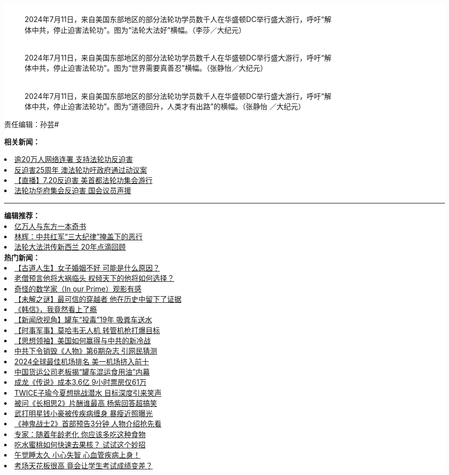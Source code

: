 <figure id="attachment_14289512" aria-describedby="caption-attachment-14289512" style="width: 600px" class="wp-caption aligncenter"><a target="_blank" href="https://i.epochtimes.com/assets/uploads/2024/07/id14289512-2407111716311160.jpg"><img decoding="async" class="size-large wp-image-14289512" title="" src="https://i.epochtimes.com/assets/uploads/2024/07/id14289512-2407111716311160-600x381.jpg" alt="" width="600" b="381" /></a><figcaption id="caption-attachment-14289512" class="wp-caption-text">2024年7月11日，来自美国东部地区的部分法轮功学员数千人在华盛顿DC举行盛大游行，呼吁“解体中共，停止迫害法轮功”。图为“法轮大法好”横幅。（李莎／大纪元）</figcaption></figure>
<figure id="attachment_14289503" aria-describedby="caption-attachment-14289503" style="width: 600px" class="wp-caption aligncenter"><a target="_blank" href="https://i.epochtimes.com/assets/uploads/2024/07/id14289503-240712060902100731.jpg"><img decoding="async" class="size-large wp-image-14289503" title="" src="https://i.epochtimes.com/assets/uploads/2024/07/id14289503-240712060902100731-600x400.jpg" alt="" width="600" b="400" /></a><figcaption id="caption-attachment-14289503" class="wp-caption-text">2024年7月11日，来自美国东部地区的部分法轮功学员数千人在华盛顿DC举行盛大游行，呼吁“解体中共，停止迫害法轮功”。图为“世界需要真善忍”横幅。（张静怡／大纪元）</figcaption></figure>
<figure id="attachment_14289576" aria-describedby="caption-attachment-14289576" style="width: 600px" class="wp-caption aligncenter"><a target="_blank" href="https://i.epochtimes.com/assets/uploads/2024/07/id14289576-240712060443100731.jpg"><img decoding="async" class="size-large wp-image-14289576" title="" src="https://i.epochtimes.com/assets/uploads/2024/07/id14289576-240712060443100731-600x400.jpg" alt="" width="600" b="400" /></a><figcaption id="caption-attachment-14289576" class="wp-caption-text">2024年7月11日，来自美国东部地区的部分法轮功学员数千人在华盛顿DC举行盛大游行，呼吁“解体中共，停止迫害法轮功”。图为“道德回升，人类才有出路”的横幅。（张静怡 ／大纪元）</figcaption></figure>
<p>责任编辑：孙芸#</p>
	
<strong>相关新闻：</strong>
<li><a href="https://github.com/1992513/djy/blob/master/gb/24/3/29/n14213914.md#1">逾20万人网络连署 支持法轮功反迫害</a></li>
<li><a href="https://github.com/1992513/djy/blob/master/gb/24/7/2/n14281964.md#1">反迫害25周年 澳法轮功吁政府通过动议案</a></li>
<li><a href="https://github.com/1992513/djy/blob/master/gb/24/7/6/n14285310.md#1">【直播】7.20反迫害 美首都法轮功集会游行</a></li>
<li><a href="https://github.com/1992513/djy/blob/master/gb/24/7/11/n14288941.md#1">法轮功华府集会反迫害 国会议员声援</a></li>
<hr>
<strong>编辑推荐：</strong>
<li><a href="https://github.com/1992513/djy/blob/master/gb/17/5/26/n9191512.md?dfh#1" target="_blank">亿万人与东方一本奇书</a></li><li><a href="https://github.com/1992513/djy/blob/master/gb/18/8/1/n10607931.md#1" target="_blank">林辉：中共红军“三大纪律”掩盖下的恶行</a></li><li><a href="https://github.com/1992513/djy/blob/master/gb/17/4/30/n9092520.md#1" target="_blank">法轮大法洪传新西兰 20年点滴回顾</a></li>
<strong>热门新闻：</strong>
<li><a href="https://github.com/1992513/djy/blob/master/gb/24/6/29/n14279772.md#1">【古道人生】女子婚姻不好 可能是什么原因？</a></li>
<li><a href="https://github.com/1992513/djy/blob/master/gb/24/7/5/n14284473.md#1">老僧预言他将大祸临头 权倾天下的他将如何选择？</a></li>
<li><a href="https://github.com/1992513/djy/blob/master/gb/24/7/7/n14285355.md#1">奇怪的数学家（In our Prime）观影有感</a></li>
<li><a href="https://github.com/1992513/djy/blob/master/gb/24/7/8/n14286164.md#1">【未解之谜】最可信的穿越者 他在历史中留下了证据</a></li>
<li><a href="https://github.com/1992513/djy/blob/master/gb/24/7/5/n14284224.md#1">《韩信》，我竟然看上了瘾</a></li>
<li><a href="https://github.com/1992513/djy/blob/master/gb/24/7/10/n14288167.md#1">【新闻欣视角】罐车“投毒”19年 吸粪车送水</a></li>
<li><a href="https://github.com/1992513/djy/blob/master/gb/24/7/10/n14288040.md#1">【时事军事】莫哈韦无人机 转管机枪打爆目标</a></li>
<li><a href="https://github.com/1992513/djy/blob/master/gb/24/7/8/n14286448.md#1">【思想领袖】美国如何赢得与中共的新冷战</a></li>
<li><a href="https://github.com/1992513/djy/blob/master/gb/24/7/9/n14287202.md#1">中共下令销毁《人物》第6期杂志 引网民猜测</a></li>
<li><a href="https://github.com/1992513/djy/blob/master/gb/24/7/9/n14287090.md#1">2024全球最佳机场排名 美一机场挤入前十</a></li>
<li><a href="https://github.com/1992513/djy/blob/master/gb/24/7/9/n14287235.md#1">中国货运公司老板揭“罐车混运食用油”内幕</a></li>
<li><a href="https://github.com/1992513/djy/blob/master/gb/24/7/10/n14287995.md#1">成龙《传说》成本3.6亿 9小时票房仅61万</a></li>
<li><a href="https://github.com/1992513/djy/blob/master/gb/24/7/10/n14287290.md#1">TWICE子瑜今夏想挑战潜水 目标深度引来笑声</a></li>
<li><a href="https://github.com/1992513/djy/blob/master/gb/24/7/10/n14288095.md#1">被问《长相思2》片酬谁最高 杨紫回答超搞笑</a></li>
<li><a href="https://github.com/1992513/djy/blob/master/gb/24/7/9/n14287232.md#1">武打明星钱小豪被传疾病缠身 暴瘦近照曝光</a></li>
<li><a href="https://github.com/1992513/djy/blob/master/gb/24/7/10/n14287391.md#1">《神鬼战士2》首部预告3分钟 人物介绍抢先看</a></li>
<li><a href="https://github.com/1992513/djy/blob/master/gb/24/7/10/n14287637.md#1">专家：随着年龄老化 你应该多吃这种食物</a></li>
<li><a href="https://github.com/1992513/djy/blob/master/gb/24/7/11/n14288317.md#1">吃水蜜桃如何快速去果核？ 试试这个妙招</a></li>
<li><a href="https://github.com/1992513/djy/blob/master/gb/24/6/4/n14264016.md#1">午觉睡太久 小心失智 心血管疾病上身！</a></li>
<li><a href="https://github.com/1992513/djy/blob/master/gb/24/7/9/n14286686.md#1">考场天花板很高 竟会让学生考试成绩变差？</a></li>